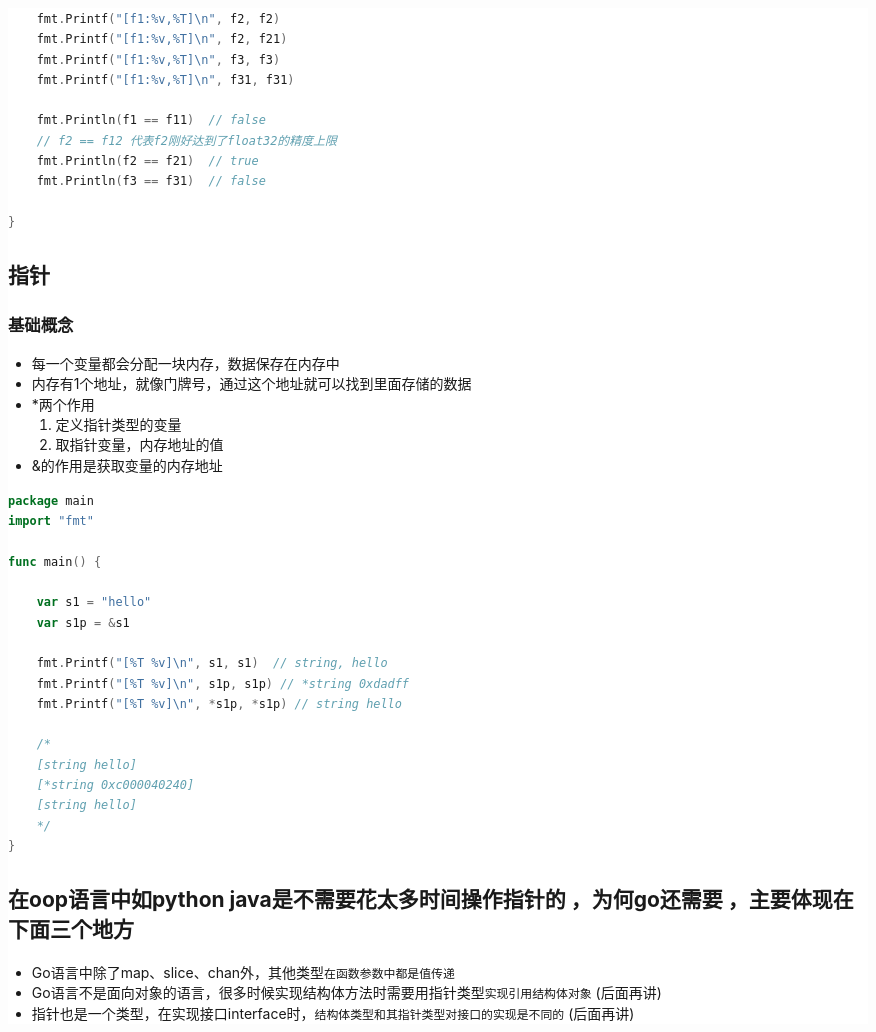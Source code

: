 ```go
	fmt.Printf("[f1:%v,%T]\n", f2, f2)
	fmt.Printf("[f1:%v,%T]\n", f2, f21)
	fmt.Printf("[f1:%v,%T]\n", f3, f3)
	fmt.Printf("[f1:%v,%T]\n", f31, f31)

	fmt.Println(f1 == f11)  // false
	// f2 == f12 代表f2刚好达到了float32的精度上限
	fmt.Println(f2 == f21)  // true
	fmt.Println(f3 == f31)  // false

}
```



## 指针

### 基础概念

- 每一个变量都会分配一块内存，数据保存在内存中
- 内存有1个地址，就像门牌号，通过这个地址就可以找到里面存储的数据
- *两个作用
  1. 定义指针类型的变量
  2. 取指针变量，内存地址的值
- &的作用是获取变量的内存地址

```go
package main
import "fmt"

func main() {

	var s1 = "hello"
	var s1p = &s1

	fmt.Printf("[%T %v]\n", s1, s1)  // string, hello
	fmt.Printf("[%T %v]\n", s1p, s1p) // *string 0xdadff
	fmt.Printf("[%T %v]\n", *s1p, *s1p) // string hello
	
	/*
	[string hello]
	[*string 0xc000040240]
	[string hello]
	*/
}

```

## 在oop语言中如python java是不需要花太多时间操作指针的 ，为何go还需要 ，主要体现在下面三个地方

- Go语言中除了map、slice、chan外，其他类型`在函数参数中都是值传递` 
- Go语言不是面向对象的语言，很多时候实现结构体方法时需要用指针类型`实现引用结构体对象` (后面再讲)
- 指针也是一个类型，在实现接口interface时，`结构体类型和其指针类型对接口的实现是不同的` (后面再讲)
